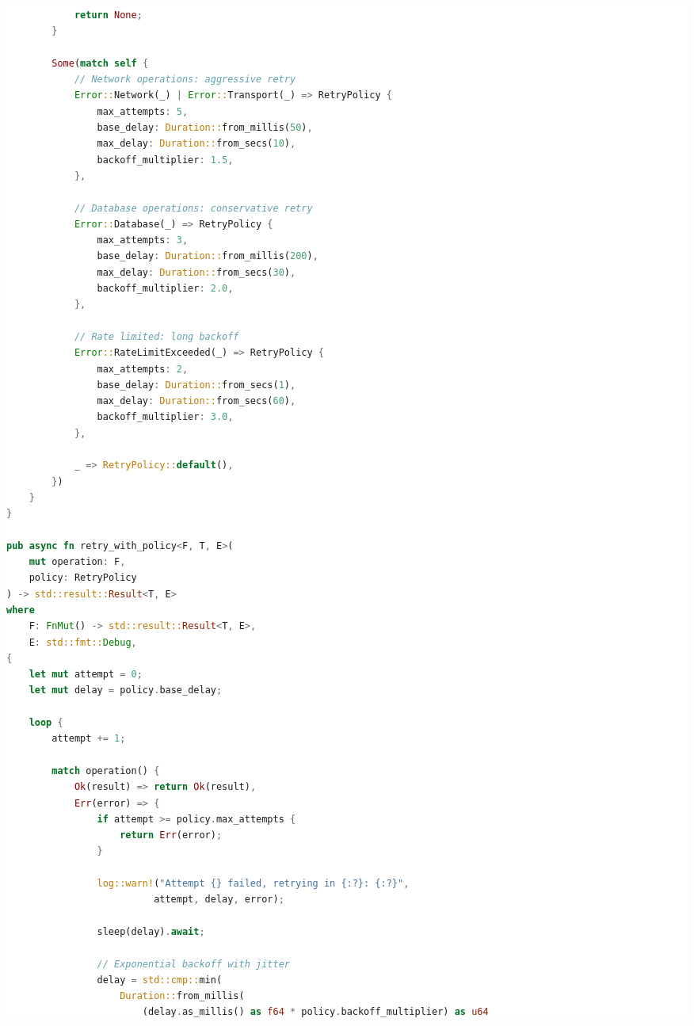 ```rust
            return None;
        }

        Some(match self {
            // Network operations: aggressive retry
            Error::Network(_) | Error::Transport(_) => RetryPolicy {
                max_attempts: 5,
                base_delay: Duration::from_millis(50),
                max_delay: Duration::from_secs(10),
                backoff_multiplier: 1.5,
            },

            // Database operations: conservative retry
            Error::Database(_) => RetryPolicy {
                max_attempts: 3,
                base_delay: Duration::from_millis(200),
                max_delay: Duration::from_secs(30),
                backoff_multiplier: 2.0,
            },

            // Rate limited: long backoff
            Error::RateLimitExceeded(_) => RetryPolicy {
                max_attempts: 2,
                base_delay: Duration::from_secs(1),
                max_delay: Duration::from_secs(60),
                backoff_multiplier: 3.0,
            },

            _ => RetryPolicy::default(),
        })
    }
}

pub async fn retry_with_policy<F, T, E>(
    mut operation: F,
    policy: RetryPolicy
) -> std::result::Result<T, E>
where
    F: FnMut() -> std::result::Result<T, E>,
    E: std::fmt::Debug,
{
    let mut attempt = 0;
    let mut delay = policy.base_delay;

    loop {
        attempt += 1;

        match operation() {
            Ok(result) => return Ok(result),
            Err(error) => {
                if attempt >= policy.max_attempts {
                    return Err(error);
                }

                log::warn!("Attempt {} failed, retrying in {:?}: {:?}",
                          attempt, delay, error);

                sleep(delay).await;

                // Exponential backoff with jitter
                delay = std::cmp::min(
                    Duration::from_millis(
                        (delay.as_millis() as f64 * policy.backoff_multiplier) as u64
```